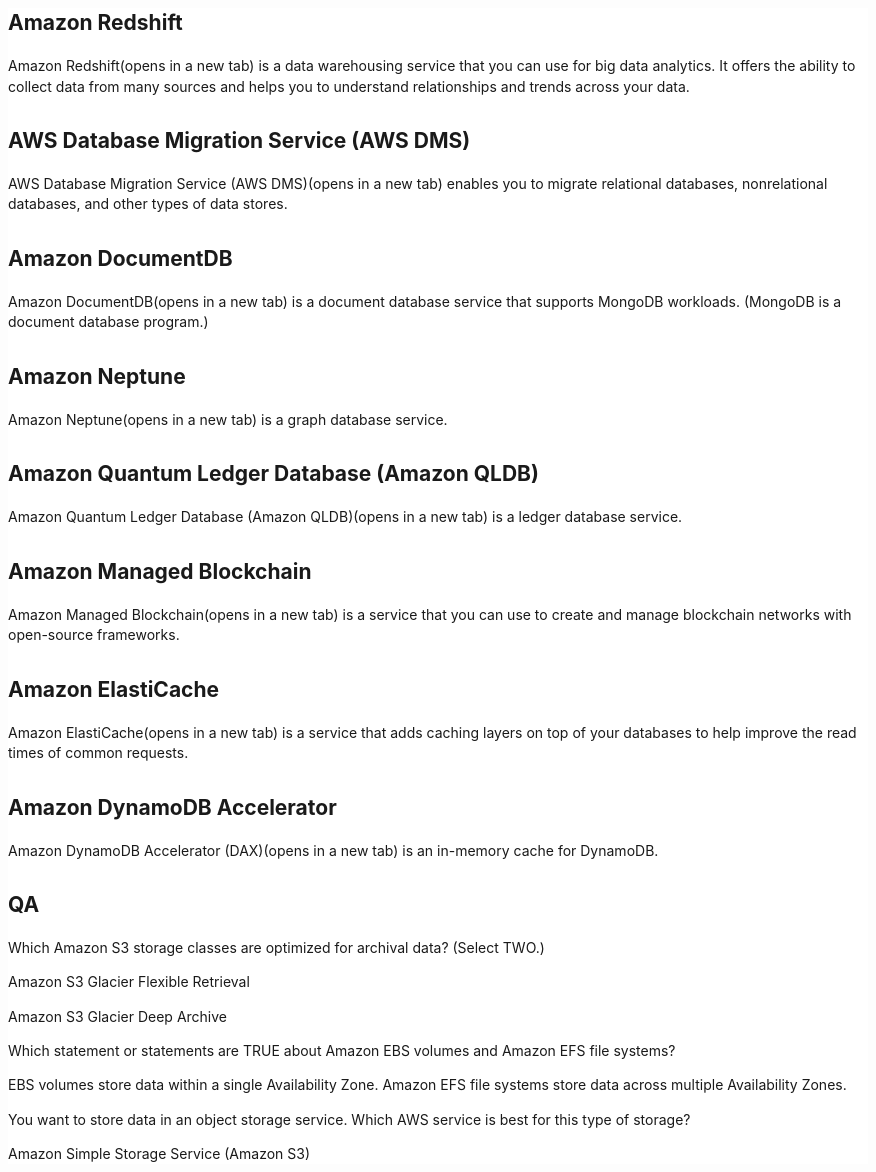 ## Amazon Redshift
Amazon Redshift(opens in a new tab) is a data warehousing service that you can use for big data analytics. It offers the ability to collect data from many sources and helps you to understand relationships and trends across your data.

## AWS Database Migration Service (AWS DMS)
AWS Database Migration Service (AWS DMS)(opens in a new tab) enables you to migrate relational databases, nonrelational databases, and other types of data stores.

## Amazon DocumentDB
Amazon DocumentDB(opens in a new tab) is a document database service that supports MongoDB workloads. (MongoDB is a document database program.)

## Amazon Neptune
Amazon Neptune(opens in a new tab) is a graph database service.

## Amazon Quantum Ledger Database (Amazon QLDB)
Amazon Quantum Ledger Database (Amazon QLDB)(opens in a new tab) is a ledger database service.

## Amazon Managed Blockchain
Amazon Managed Blockchain(opens in a new tab) is a service that you can use to create and manage blockchain networks with open-source frameworks.

## Amazon ElastiCache
Amazon ElastiCache(opens in a new tab) is a service that adds caching layers on top of your databases to help improve the read times of common requests.

## Amazon DynamoDB Accelerator
Amazon DynamoDB Accelerator (DAX)(opens in a new tab) is an in-memory cache for DynamoDB.

## QA

Which Amazon S3 storage classes are optimized for archival data? (Select TWO.)

Amazon S3 Glacier Flexible Retrieval

Amazon S3 Glacier Deep Archive

Which statement or statements are TRUE about Amazon EBS volumes and Amazon EFS file systems?

EBS volumes store data within a single Availability Zone. Amazon EFS file systems store data across multiple Availability Zones.

You want to store data in an object storage service. Which AWS service is best for this type of storage?

Amazon Simple Storage Service (Amazon S3)
